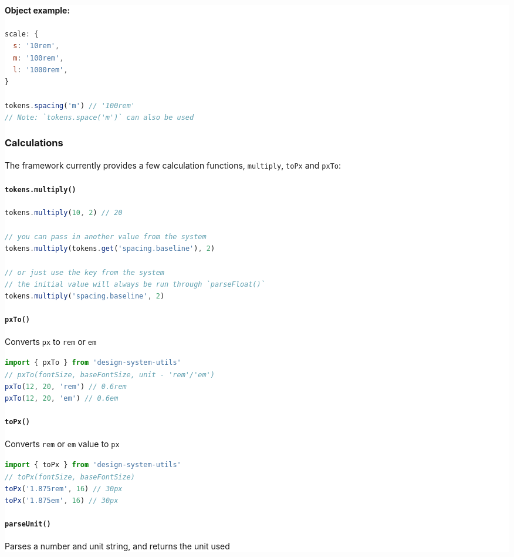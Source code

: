 #### Object example:

```js
scale: {
  s: '10rem',
  m: '100rem',
  l: '1000rem',
}

tokens.spacing('m') // '100rem'
// Note: `tokens.space('m')` can also be used
```

### Calculations

The framework currently provides a few calculation functions, `multiply`, `toPx` and `pxTo`:

#### `tokens.multiply()`

```js
tokens.multiply(10, 2) // 20

// you can pass in another value from the system
tokens.multiply(tokens.get('spacing.baseline'), 2)

// or just use the key from the system
// the initial value will always be run through `parseFloat()`
tokens.multiply('spacing.baseline', 2)
```

#### `pxTo()`

Converts `px` to `rem` or `em`

```js
import { pxTo } from 'design-system-utils'
// pxTo(fontSize, baseFontSize, unit - 'rem'/'em')
pxTo(12, 20, 'rem') // 0.6rem
pxTo(12, 20, 'em') // 0.6em
```

#### `toPx()`

Converts `rem` or `em` value to `px`

```js
import { toPx } from 'design-system-utils'
// toPx(fontSize, baseFontSize)
toPx('1.875rem', 16) // 30px
toPx('1.875em', 16) // 30px
```

#### `parseUnit()`

Parses a number and unit string, and returns the unit used
